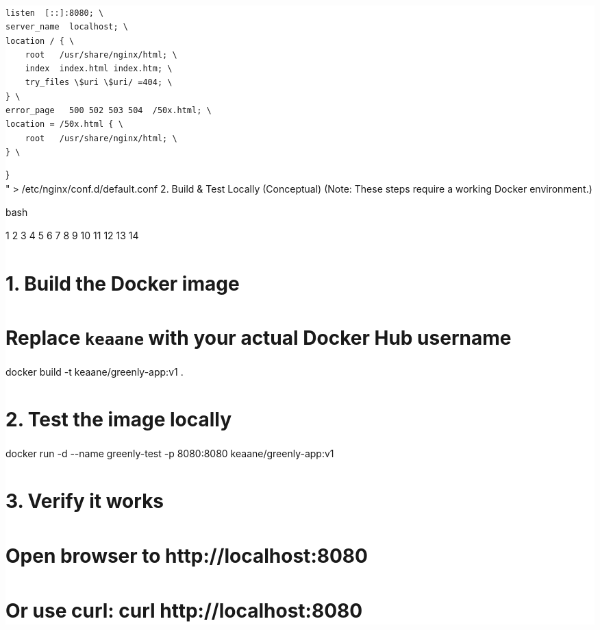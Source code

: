     listen  [::]:8080; \
    server_name  localhost; \
    location / { \
        root   /usr/share/nginx/html; \
        index  index.html index.htm; \
        try_files \$uri \$uri/ =404; \
    } \
    error_page   500 502 503 504  /50x.html; \
    location = /50x.html { \
        root   /usr/share/nginx/html; \
    } \
} \
" > /etc/nginx/conf.d/default.conf
2. Build & Test Locally (Conceptual)
(Note: These steps require a working Docker environment.)

bash


1
2
3
4
5
6
7
8
9
10
11
12
13
14
# 1. Build the Docker image
# Replace `keaane` with your actual Docker Hub username
docker build -t keaane/greenly-app:v1 .

# 2. Test the image locally
docker run -d --name greenly-test -p 8080:8080 keaane/greenly-app:v1

# 3. Verify it works
# Open browser to http://localhost:8080
# Or use curl: curl http://localhost:8080
